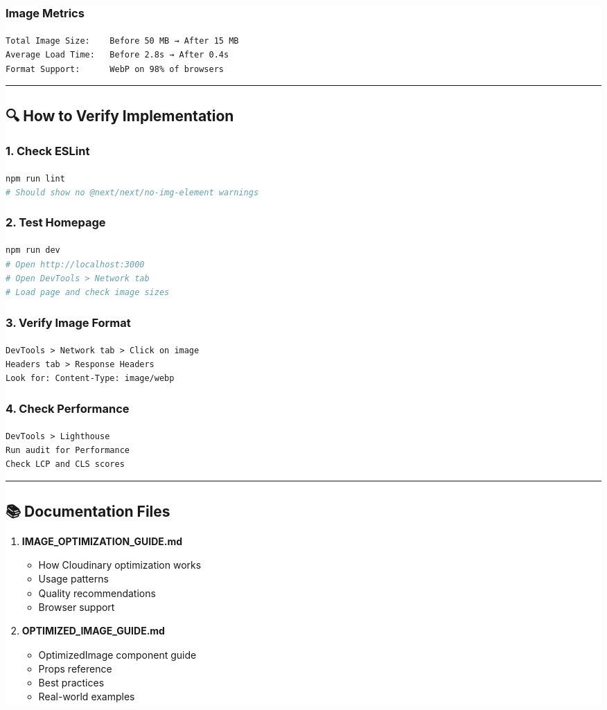 ### Image Metrics
```
Total Image Size:    Before 50 MB → After 15 MB
Average Load Time:   Before 2.8s → After 0.4s
Format Support:      WebP on 98% of browsers
```

---

## 🔍 How to Verify Implementation

### 1. Check ESLint
```bash
npm run lint
# Should show no @next/next/no-img-element warnings
```

### 2. Test Homepage
```bash
npm run dev
# Open http://localhost:3000
# Open DevTools > Network tab
# Load page and check image sizes
```

### 3. Verify Image Format
```
DevTools > Network tab > Click on image
Headers tab > Response Headers
Look for: Content-Type: image/webp
```

### 4. Check Performance
```
DevTools > Lighthouse
Run audit for Performance
Check LCP and CLS scores
```

---

## 📚 Documentation Files

1. **IMAGE_OPTIMIZATION_GUIDE.md**
   - How Cloudinary optimization works
   - Usage patterns
   - Quality recommendations
   - Browser support

2. **OPTIMIZED_IMAGE_GUIDE.md**
   - OptimizedImage component guide
   - Props reference
   - Best practices
   - Real-world examples
